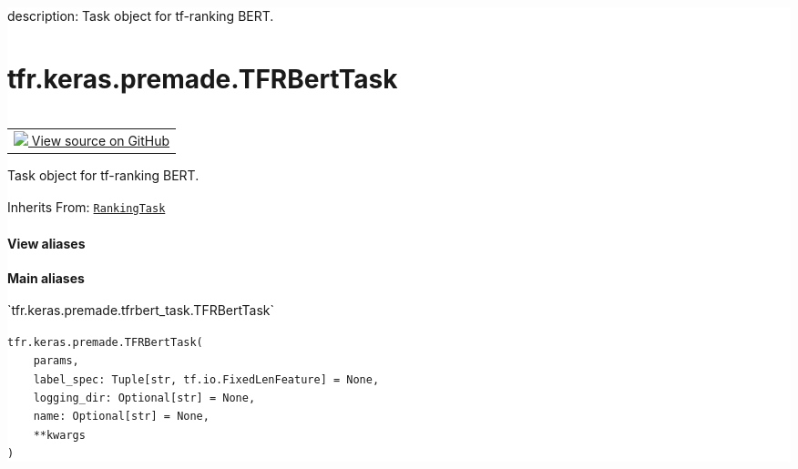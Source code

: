 description: Task object for tf-ranking BERT.

<div itemscope itemtype="http://developers.google.com/ReferenceObject">
<meta itemprop="name" content="tfr.keras.premade.TFRBertTask" />
<meta itemprop="path" content="Stable" />
<meta itemprop="property" content="__init__"/>
<meta itemprop="property" content="aggregate_logs"/>
<meta itemprop="property" content="build_inputs"/>
<meta itemprop="property" content="build_losses"/>
<meta itemprop="property" content="build_metrics"/>
<meta itemprop="property" content="build_model"/>
<meta itemprop="property" content="create_optimizer"/>
<meta itemprop="property" content="inference_step"/>
<meta itemprop="property" content="initialize"/>
<meta itemprop="property" content="process_compiled_metrics"/>
<meta itemprop="property" content="process_metrics"/>
<meta itemprop="property" content="reduce_aggregated_logs"/>
<meta itemprop="property" content="train_step"/>
<meta itemprop="property" content="validation_step"/>
<meta itemprop="property" content="with_name_scope"/>
<meta itemprop="property" content="loss"/>
</div>

# tfr.keras.premade.TFRBertTask



<table class="tfo-notebook-buttons tfo-api nocontent" align="left">
<td>
  <a target="_blank" href="https://github.com/tensorflow/ranking/tree/master/tensorflow_ranking/python/keras/premade/tfrbert_task.py#L139-L343">
    <img src="https://www.tensorflow.org/images/GitHub-Mark-32px.png" />
    View source on GitHub
  </a>
</td>
</table>

Task object for tf-ranking BERT.

Inherits From: [`RankingTask`](../../../tfr/keras/task/RankingTask.md)

<section class="expandable">
  <h4 class="showalways">View aliases</h4>
  <p>
<b>Main aliases</b>
<p>`tfr.keras.premade.tfrbert_task.TFRBertTask`</p>
</p>
</section>

<pre class="devsite-click-to-copy prettyprint lang-py tfo-signature-link">
<code>tfr.keras.premade.TFRBertTask(
    params,
    label_spec: Tuple[str, tf.io.FixedLenFeature] = None,
    logging_dir: Optional[str] = None,
    name: Optional[str] = None,
    **kwargs
)
</code></pre>
